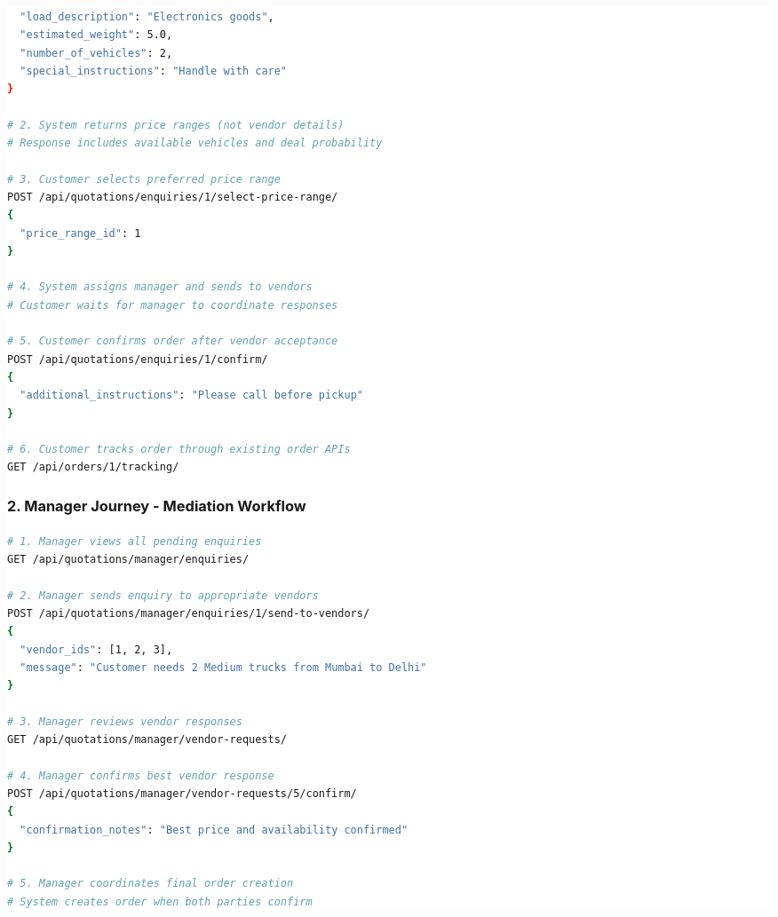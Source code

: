 ```bash
  "load_description": "Electronics goods",
  "estimated_weight": 5.0,
  "number_of_vehicles": 2,
  "special_instructions": "Handle with care"
}

# 2. System returns price ranges (not vendor details)
# Response includes available vehicles and deal probability

# 3. Customer selects preferred price range
POST /api/quotations/enquiries/1/select-price-range/
{
  "price_range_id": 1
}

# 4. System assigns manager and sends to vendors
# Customer waits for manager to coordinate responses

# 5. Customer confirms order after vendor acceptance
POST /api/quotations/enquiries/1/confirm/
{
  "additional_instructions": "Please call before pickup"
}

# 6. Customer tracks order through existing order APIs
GET /api/orders/1/tracking/
```

### 2. Manager Journey - Mediation Workflow

```bash
# 1. Manager views all pending enquiries
GET /api/quotations/manager/enquiries/

# 2. Manager sends enquiry to appropriate vendors
POST /api/quotations/manager/enquiries/1/send-to-vendors/
{
  "vendor_ids": [1, 2, 3],
  "message": "Customer needs 2 Medium trucks from Mumbai to Delhi"
}

# 3. Manager reviews vendor responses
GET /api/quotations/manager/vendor-requests/

# 4. Manager confirms best vendor response
POST /api/quotations/manager/vendor-requests/5/confirm/
{
  "confirmation_notes": "Best price and availability confirmed"
}

# 5. Manager coordinates final order creation
# System creates order when both parties confirm
```
